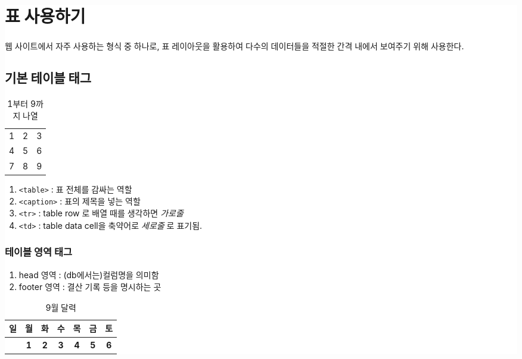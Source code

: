# 표 사용하기

웹 사이트에서 자주 사용하는 형식 중 하나로, 표 레이아웃을 활용하여 다수의 데이터들을 적절한 간격 내에서 보여주기 위해 사용한다.

## 기본 테이블 태그

 <link rel="stylesheet" href="https://showcases.yalco.kr/html-css/01-06/table.css">
</head>
<table>
    <caption>1부터 9까지 나열</caption>
    <tr>
      <td>1</td>
      <td>2</td>
      <td>3</td>
    </tr>
    <tr>
      <td>4</td>
      <td>5</td>
      <td>6</td>
    </tr>
    <tr>
      <td>7</td>
      <td>8</td>
      <td>9</td>
    </tr>
</table>

1. `<table>` : 표 전체를 감싸는 역할
2. `<caption>` : 표의 제목을 넣는 역할
3. `<tr>` : table row 로 배열 때를 생각하면 _가로줄_
4. `<td>` : table data cell을 축약어로 _세로줄_ 로 표기됨.

### 테이블 영역 태그

1. head 영역 : (db에서는)컬럼명을 의미함
2. footer 영역 : 결산 기록 등을 명시하는 곳

 <table>
      <caption>
        9월 달력
      </caption>
      <thead>
        <tr>
          <th>일</th>
          <th>월</th>
          <th>화</th>
          <th>수</th>
          <th>목</th>
          <th>금</th>
          <th>토</th>
        </tr>
      </thead>
      <tbody>
        <tr>
          <th></th>
          <th>1</th>
          <th>2</th>
          <th>3</th>
          <th>4</th>
          <th>5</th>
          <th>6</th>
        </tr>
        <tr>